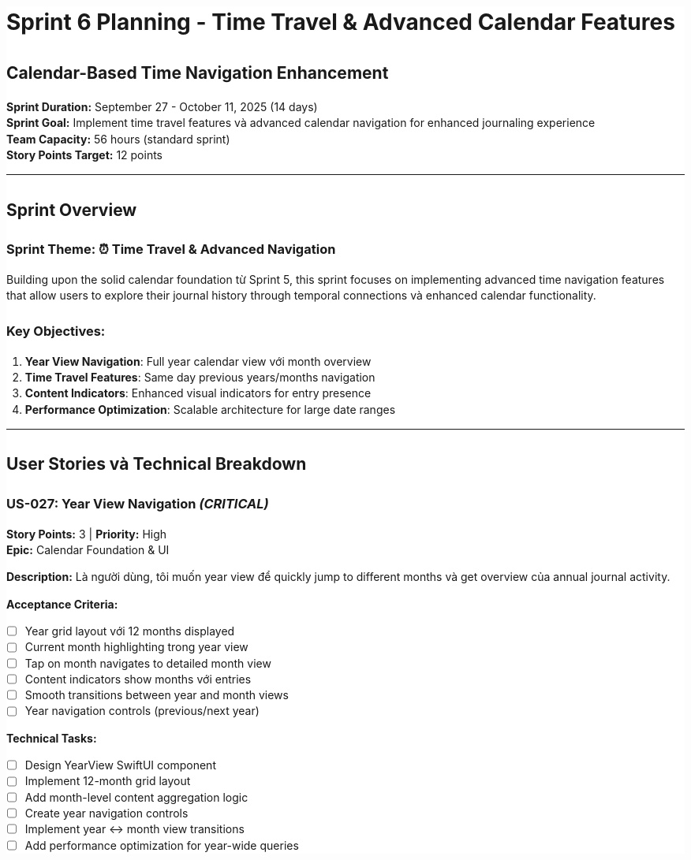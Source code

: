 # Sprint 6 Planning - Time Travel & Advanced Calendar Features
## Calendar-Based Time Navigation Enhancement

**Sprint Duration:** September 27 - October 11, 2025 (14 days)  
**Sprint Goal:** Implement time travel features và advanced calendar navigation for enhanced journaling experience  
**Team Capacity:** 56 hours (standard sprint)  
**Story Points Target:** 12 points

---

## Sprint Overview

### **Sprint Theme:** ⏰ **Time Travel & Advanced Navigation**

Building upon the solid calendar foundation từ Sprint 5, this sprint focuses on implementing advanced time navigation features that allow users to explore their journal history through temporal connections và enhanced calendar functionality.

### **Key Objectives:**
1. **Year View Navigation**: Full year calendar view với month overview
2. **Time Travel Features**: Same day previous years/months navigation
3. **Content Indicators**: Enhanced visual indicators for entry presence
4. **Performance Optimization**: Scalable architecture for large date ranges

---

## User Stories và Technical Breakdown

### **US-027: Year View Navigation** *(CRITICAL)*
**Story Points:** 3 | **Priority:** High  
**Epic:** Calendar Foundation & UI  

**Description:** Là người dùng, tôi muốn year view để quickly jump to different months và get overview của annual journal activity.

**Acceptance Criteria:**
- [ ] Year grid layout với 12 months displayed
- [ ] Current month highlighting trong year view
- [ ] Tap on month navigates to detailed month view
- [ ] Content indicators show months với entries
- [ ] Smooth transitions between year and month views
- [ ] Year navigation controls (previous/next year)

**Technical Tasks:**
- [ ] Design YearView SwiftUI component
- [ ] Implement 12-month grid layout
- [ ] Add month-level content aggregation logic
- [ ] Create year navigation controls
- [ ] Implement year ↔ month view transitions
- [ ] Add performance optimization for year-wide queries
